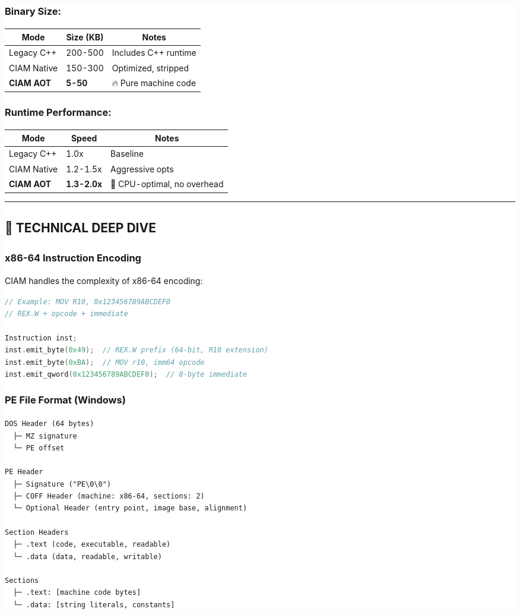 ### **Binary Size:**
| Mode | Size (KB) | Notes |
|------|-----------|-------|
| Legacy C++ | 200-500 | Includes C++ runtime |
| CIAM Native | 150-300 | Optimized, stripped |
| **CIAM AOT** | **5-50** | 🔥 Pure machine code |

### **Runtime Performance:**
| Mode | Speed | Notes |
|------|-------|-------|
| Legacy C++ | 1.0x | Baseline |
| CIAM Native | 1.2-1.5x | Aggressive opts |
| **CIAM AOT** | **1.3-2.0x** | 🚀 CPU-optimal, no overhead |

---

## 🔬 TECHNICAL DEEP DIVE

### **x86-64 Instruction Encoding**

CIAM handles the complexity of x86-64 encoding:

```cpp
// Example: MOV R10, 0x123456789ABCDEF0
// REX.W + opcode + immediate

Instruction inst;
inst.emit_byte(0x49);  // REX.W prefix (64-bit, R10 extension)
inst.emit_byte(0xBA);  // MOV r10, imm64 opcode
inst.emit_qword(0x123456789ABCDEF0);  // 8-byte immediate
```

### **PE File Format (Windows)**
```
DOS Header (64 bytes)
  ├─ MZ signature
  └─ PE offset

PE Header
  ├─ Signature ("PE\0\0")
  ├─ COFF Header (machine: x86-64, sections: 2)
  └─ Optional Header (entry point, image base, alignment)

Section Headers
  ├─ .text (code, executable, readable)
  └─ .data (data, readable, writable)

Sections
  ├─ .text: [machine code bytes]
  └─ .data: [string literals, constants]
```
